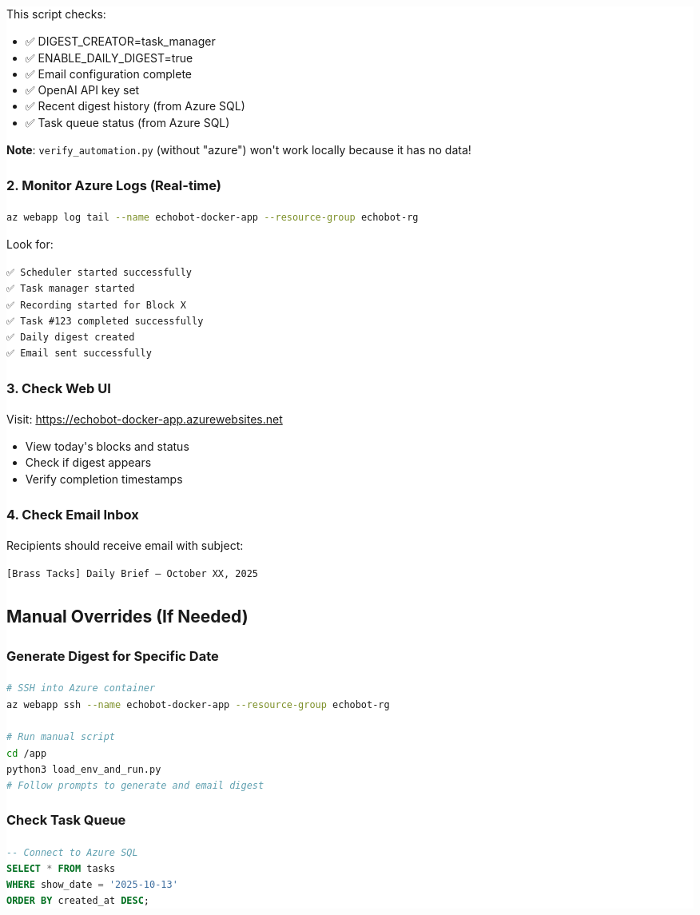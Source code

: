This script checks:
- ✅ DIGEST_CREATOR=task_manager
- ✅ ENABLE_DAILY_DIGEST=true
- ✅ Email configuration complete
- ✅ OpenAI API key set
- ✅ Recent digest history (from Azure SQL)
- ✅ Task queue status (from Azure SQL)

**Note**: `verify_automation.py` (without "azure") won't work locally because it has no data!

### 2. Monitor Azure Logs (Real-time)
```bash
az webapp log tail --name echobot-docker-app --resource-group echobot-rg
```
Look for:
```
✅ Scheduler started successfully
✅ Task manager started
✅ Recording started for Block X
✅ Task #123 completed successfully
✅ Daily digest created
✅ Email sent successfully
```

### 3. Check Web UI
Visit: https://echobot-docker-app.azurewebsites.net
- View today's blocks and status
- Check if digest appears
- Verify completion timestamps

### 4. Check Email Inbox
Recipients should receive email with subject:
```
[Brass Tacks] Daily Brief – October XX, 2025
```

## Manual Overrides (If Needed)

### Generate Digest for Specific Date
```bash
# SSH into Azure container
az webapp ssh --name echobot-docker-app --resource-group echobot-rg

# Run manual script
cd /app
python3 load_env_and_run.py
# Follow prompts to generate and email digest
```

### Check Task Queue
```sql
-- Connect to Azure SQL
SELECT * FROM tasks 
WHERE show_date = '2025-10-13' 
ORDER BY created_at DESC;
```
